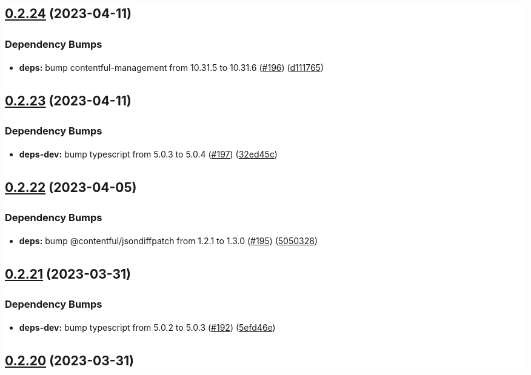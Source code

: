 

## [0.2.24](https://github.com/contentful/changeset-logic/compare/@contentful/changeset-types@0.2.23...@contentful/changeset-types@0.2.24) (2023-04-11)


### Dependency Bumps

* **deps:** bump contentful-management from 10.31.5 to 10.31.6 ([#196](https://github.com/contentful/changeset-logic/issues/196)) ([d111765](https://github.com/contentful/changeset-logic/commit/d111765d0f5d3367e2c9d26f1720fe691026dac0))



## [0.2.23](https://github.com/contentful/changeset-logic/compare/@contentful/changeset-types@0.2.22...@contentful/changeset-types@0.2.23) (2023-04-11)


### Dependency Bumps

* **deps-dev:** bump typescript from 5.0.3 to 5.0.4 ([#197](https://github.com/contentful/changeset-logic/issues/197)) ([32ed45c](https://github.com/contentful/changeset-logic/commit/32ed45c80acca91e524c26a91ddf85a66e9503eb))



## [0.2.22](https://github.com/contentful/changeset-logic/compare/@contentful/changeset-types@0.2.21...@contentful/changeset-types@0.2.22) (2023-04-05)


### Dependency Bumps

* **deps:** bump @contentful/jsondiffpatch from 1.2.1 to 1.3.0 ([#195](https://github.com/contentful/changeset-logic/issues/195)) ([5050328](https://github.com/contentful/changeset-logic/commit/505032838edfe78972d8999ee01544504e1316de))



## [0.2.21](https://github.com/contentful/changeset-logic/compare/@contentful/changeset-types@0.2.20...@contentful/changeset-types@0.2.21) (2023-03-31)


### Dependency Bumps

* **deps-dev:** bump typescript from 5.0.2 to 5.0.3 ([#192](https://github.com/contentful/changeset-logic/issues/192)) ([5efd46e](https://github.com/contentful/changeset-logic/commit/5efd46e43e082606ef47c41443156c7dc4a3f924))



## [0.2.20](https://github.com/contentful/changeset-logic/compare/@contentful/changeset-types@0.2.19...@contentful/changeset-types@0.2.20) (2023-03-31)
